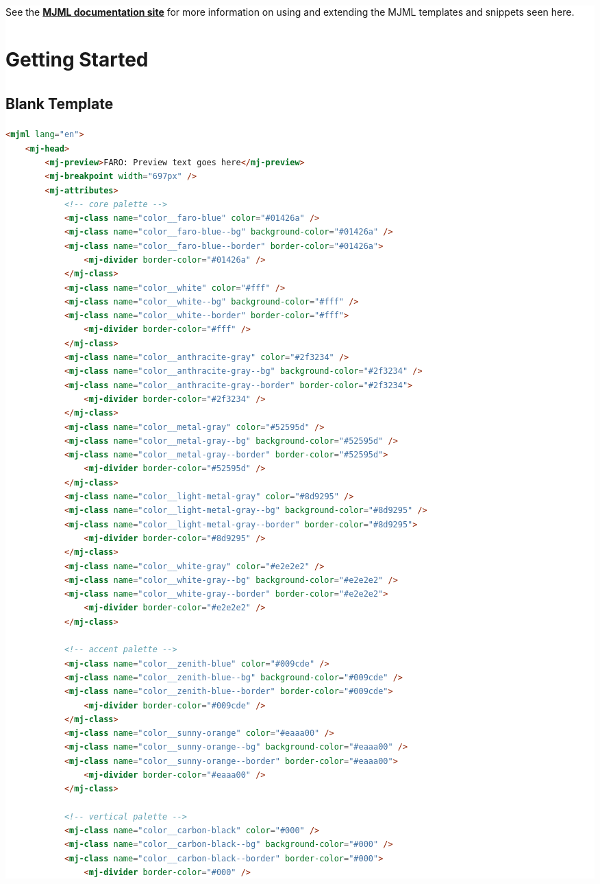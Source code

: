 See the **[MJML documentation site](https://mjml.io/documentation/)** for more information on using and extending the MJML templates and snippets seen here.

# Getting Started

## Blank Template

```html
<mjml lang="en">
    <mj-head>
        <mj-preview>FARO: Preview text goes here</mj-preview>
        <mj-breakpoint width="697px" />
        <mj-attributes>
            <!-- core palette -->
            <mj-class name="color__faro-blue" color="#01426a" />
            <mj-class name="color__faro-blue--bg" background-color="#01426a" />
            <mj-class name="color__faro-blue--border" border-color="#01426a">
                <mj-divider border-color="#01426a" />
            </mj-class>
            <mj-class name="color__white" color="#fff" />
            <mj-class name="color__white--bg" background-color="#fff" />
            <mj-class name="color__white--border" border-color="#fff">
                <mj-divider border-color="#fff" />
            </mj-class>
            <mj-class name="color__anthracite-gray" color="#2f3234" />
            <mj-class name="color__anthracite-gray--bg" background-color="#2f3234" />
            <mj-class name="color__anthracite-gray--border" border-color="#2f3234">
                <mj-divider border-color="#2f3234" />
            </mj-class>
            <mj-class name="color__metal-gray" color="#52595d" />
            <mj-class name="color__metal-gray--bg" background-color="#52595d" />
            <mj-class name="color__metal-gray--border" border-color="#52595d">
                <mj-divider border-color="#52595d" />
            </mj-class>
            <mj-class name="color__light-metal-gray" color="#8d9295" />
            <mj-class name="color__light-metal-gray--bg" background-color="#8d9295" />
            <mj-class name="color__light-metal-gray--border" border-color="#8d9295">
                <mj-divider border-color="#8d9295" />
            </mj-class>
            <mj-class name="color__white-gray" color="#e2e2e2" />
            <mj-class name="color__white-gray--bg" background-color="#e2e2e2" />
            <mj-class name="color__white-gray--border" border-color="#e2e2e2">
                <mj-divider border-color="#e2e2e2" />
            </mj-class>

            <!-- accent palette -->
            <mj-class name="color__zenith-blue" color="#009cde" />
            <mj-class name="color__zenith-blue--bg" background-color="#009cde" />
            <mj-class name="color__zenith-blue--border" border-color="#009cde">
                <mj-divider border-color="#009cde" />
            </mj-class>
            <mj-class name="color__sunny-orange" color="#eaaa00" />
            <mj-class name="color__sunny-orange--bg" background-color="#eaaa00" />
            <mj-class name="color__sunny-orange--border" border-color="#eaaa00">
                <mj-divider border-color="#eaaa00" />
            </mj-class>

            <!-- vertical palette -->
            <mj-class name="color__carbon-black" color="#000" />
            <mj-class name="color__carbon-black--bg" background-color="#000" />
            <mj-class name="color__carbon-black--border" border-color="#000">
                <mj-divider border-color="#000" />
```